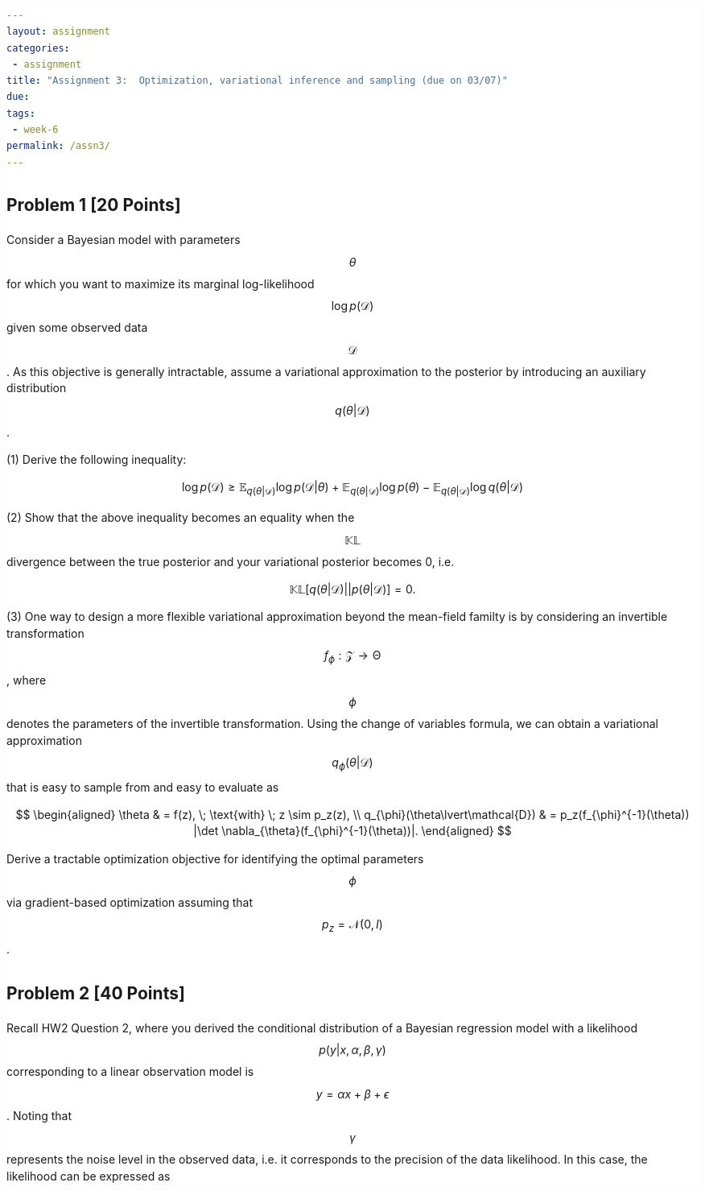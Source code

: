 ```yaml
---
layout: assignment
categories:
 - assignment
title: "Assignment 3:  Optimization, variational inference and sampling (due on 03/07)"
due:
tags:
 - week-6
permalink: /assn3/
---
```


## Problem 1 [20 Points]

Consider a Bayesian model with parameters $$\theta$$ for which you want to maximize its marginal log-likelihood $$\log p(\mathcal{D})$$ given some observed data $$\mathcal{D}$$. As this objective is generally intractable, assume a variational approximation to
the posterior by introducing an auxiliary distribution $$q(\theta\lvert\mathcal{D})$$.

(1) Derive the following inequality:

$$\log p(\mathcal{D}) \geq \mathbb{E}_{q(\theta\lvert\mathcal{D})}\log p(\mathcal{D}\lvert \theta) + \mathbb{E}_{q(\theta\lvert\mathcal{D})}\log p(\theta) - \mathbb{E}_{q(\theta\lvert\mathcal{D})}\log q(\theta\lvert\mathcal{D}) $$



(2) Show that the above inequality becomes an equality when the $$\mathbb{KL}$$ divergence between the true posterior and your variational posterior becomes 0, i.e.

$$\mathbb{KL}[q(\theta\lvert\mathcal{D})||p(\theta\lvert \mathcal{D})] = 0.$$

(3) One way to design a more flexible variational approximation beyond the mean-field familty is by considering an invertible transformation $$f_{\phi}: \mathcal{Z} \to \mathcal{\Theta}$$, where $$\phi$$ denotes the parameters of the invertible transformation. Using the change of variables formula, we can obtain a variational approximation $$q_{\phi}(\theta\lvert\mathcal{D})$$ that is easy to sample from and easy to evaluate as

$$
\begin{aligned}
    \theta & = f(z), \; \text{with} \; z \sim p_z(z), \\
    q_{\phi}(\theta\lvert\mathcal{D}) & = p_z(f_{\phi}^{-1}(\theta)) |\det \nabla_{\theta}(f_{\phi}^{-1}(\theta))|.
\end{aligned}
$$

Derive a tractable optimization objective for identifying the optimal parameters $$\phi$$ via gradient-based optimization assuming that $$p_z=\mathcal{N}(0,I)$$.



## Problem 2 [40 Points]

Recall HW2 Question 2, where you derived the conditional distribution of a Bayesian regression model with a likelihood $$p(y\lvert x, \alpha, \beta, \gamma)$$ corresponding to a linear observation model is $$y = \alpha x + \beta + \epsilon$$. Noting that $$\gamma$$ represents the noise level in the observed data, i.e. it corresponds to the precision of the data likelihood. In this case, the likelihood can be expressed as
